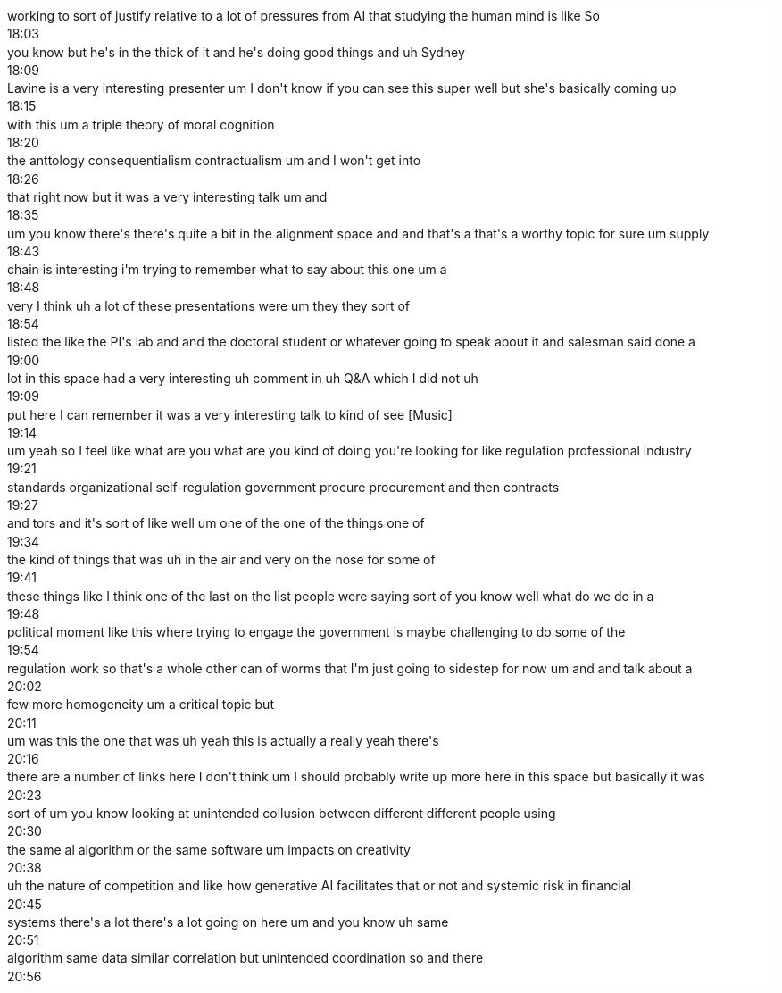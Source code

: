 working to sort of justify relative to a lot of pressures from AI that studying the human mind is like So     
18:03     
you know but he's in the thick of it and he's doing good things and uh Sydney     
18:09     
Lavine is a very interesting presenter um I don't know if you can see this super well but she's basically coming up     
18:15     
with this um a triple theory of moral cognition     
18:20     
the anttology consequentialism contractualism um and I won't get into     
18:26     
that right now but it was a very interesting talk um and     
18:35     
um you know there's there's quite a bit in the alignment space and and that's a that's a worthy topic for sure um supply     
18:43     
chain is interesting i'm trying to remember what to say about this one um a     
18:48     
very I think uh a lot of these presentations were um they they sort of     
18:54     
listed the like the PI's lab and and the doctoral student or whatever going to speak about it and salesman said done a     
19:00     
lot in this space had a very interesting uh comment in uh Q&A which I did not uh     
19:09     
put here I can remember it was a very interesting talk to kind of see [Music]     
19:14     
um yeah so I feel like what are you what are you kind of doing you're looking for like regulation professional industry     
19:21     
standards organizational self-regulation government procure procurement and then contracts     
19:27     
and tors and it's sort of like well um one of the one of the things one of     
19:34     
the kind of things that was uh in the air and very on the nose for some of     
19:41     
these things like I think one of the last on the list people were saying sort of you know well what do we do in a     
19:48     
political moment like this where trying to engage the government is maybe challenging to do some of the     
19:54     
regulation work so that's a whole other can of worms that I'm just going to sidestep for now um and and talk about a     
20:02     
few more homogeneity um a critical topic but     
20:11     
um was this the one that was uh yeah this is actually a really yeah there's     
20:16     
there are a number of links here I don't think um I should probably write up more here in this space but basically it was     
20:23     
sort of um you know looking at unintended collusion between different different people using     
20:30     
the same al algorithm or the same software um impacts on creativity     
20:38     
uh the nature of competition and like how generative AI facilitates that or not and systemic risk in financial     
20:45     
systems there's a lot there's a lot going on here um and you know uh same     
20:51     
algorithm same data similar correlation but unintended coordination so and there     
20:56     